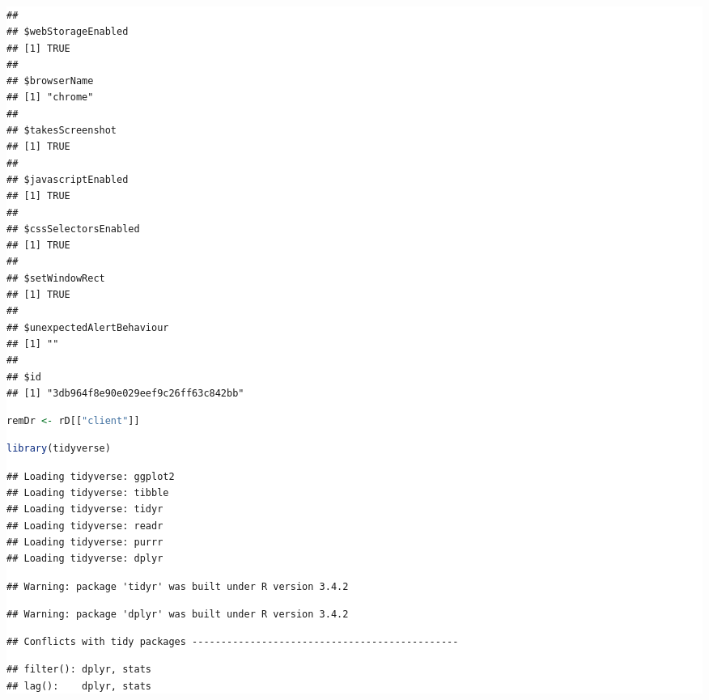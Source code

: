 ```
## 
## $webStorageEnabled
## [1] TRUE
## 
## $browserName
## [1] "chrome"
## 
## $takesScreenshot
## [1] TRUE
## 
## $javascriptEnabled
## [1] TRUE
## 
## $cssSelectorsEnabled
## [1] TRUE
## 
## $setWindowRect
## [1] TRUE
## 
## $unexpectedAlertBehaviour
## [1] ""
## 
## $id
## [1] "3db964f8e90e029eef9c26ff63c842bb"
```

```r
remDr <- rD[["client"]]
```

```r
library(tidyverse)
```

```
## Loading tidyverse: ggplot2
## Loading tidyverse: tibble
## Loading tidyverse: tidyr
## Loading tidyverse: readr
## Loading tidyverse: purrr
## Loading tidyverse: dplyr
```

```
## Warning: package 'tidyr' was built under R version 3.4.2
```

```
## Warning: package 'dplyr' was built under R version 3.4.2
```

```
## Conflicts with tidy packages ----------------------------------------------
```

```
## filter(): dplyr, stats
## lag():    dplyr, stats
```
